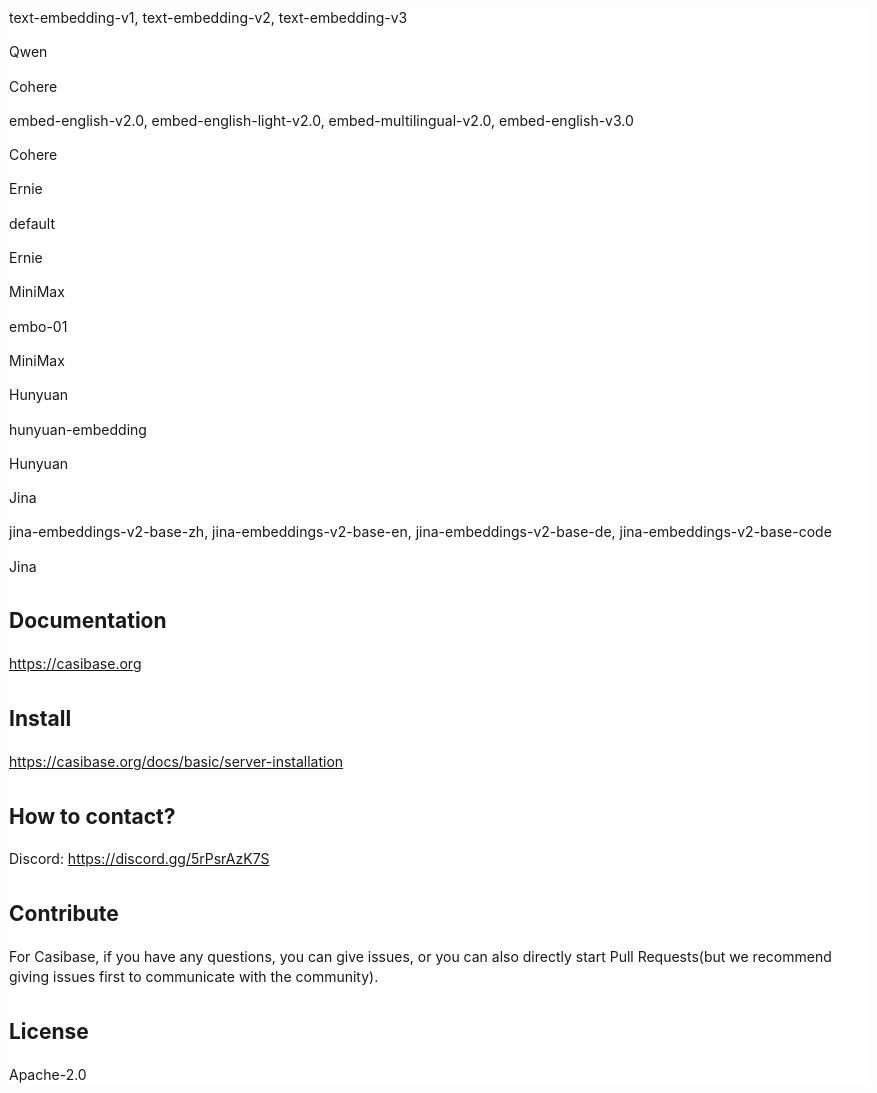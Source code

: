 text-embedding-v1, text-embedding-v2, text-embedding-v3

Qwen

Cohere

embed-english-v2.0, embed-english-light-v2.0, embed-multilingual-v2.0, embed-english-v3.0

Cohere

Ernie

default

Ernie

MiniMax

embo-01

MiniMax

Hunyuan

hunyuan-embedding

Hunyuan

Jina

jina-embeddings-v2-base-zh, jina-embeddings-v2-base-en, jina-embeddings-v2-base-de, jina-embeddings-v2-base-code

Jina

Documentation
-------------

https://casibase.org

Install
-------

https://casibase.org/docs/basic/server-installation

How to contact?
---------------

Discord: https://discord.gg/5rPsrAzK7S

Contribute
----------

For Casibase, if you have any questions, you can give issues, or you can also directly start Pull Requests(but we recommend giving issues first to communicate with the community).

License
-------

Apache-2.0
